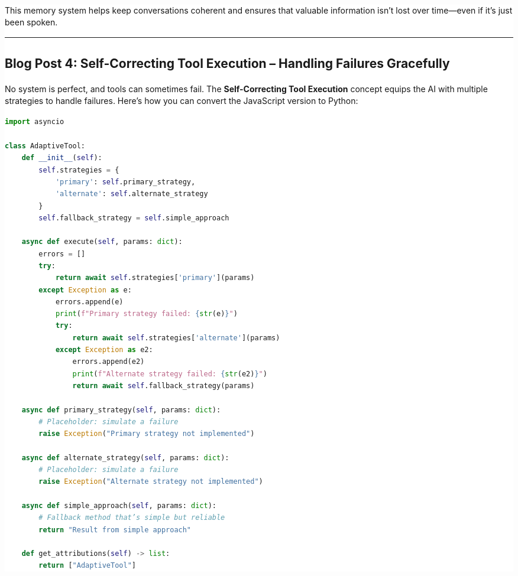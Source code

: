 This memory system helps keep conversations coherent and ensures that valuable information isn’t lost over time—even if it’s just been spoken.

---

## Blog Post 4: Self-Correcting Tool Execution – Handling Failures Gracefully

No system is perfect, and tools can sometimes fail. The **Self-Correcting Tool Execution** concept equips the AI with multiple strategies to handle failures. Here’s how you can convert the JavaScript version to Python:

```python
import asyncio

class AdaptiveTool:
    def __init__(self):
        self.strategies = {
            'primary': self.primary_strategy,
            'alternate': self.alternate_strategy
        }
        self.fallback_strategy = self.simple_approach

    async def execute(self, params: dict):
        errors = []
        try:
            return await self.strategies['primary'](params)
        except Exception as e:
            errors.append(e)
            print(f"Primary strategy failed: {str(e)}")
            try:
                return await self.strategies['alternate'](params)
            except Exception as e2:
                errors.append(e2)
                print(f"Alternate strategy failed: {str(e2)}")
                return await self.fallback_strategy(params)

    async def primary_strategy(self, params: dict):
        # Placeholder: simulate a failure
        raise Exception("Primary strategy not implemented")

    async def alternate_strategy(self, params: dict):
        # Placeholder: simulate a failure
        raise Exception("Alternate strategy not implemented")

    async def simple_approach(self, params: dict):
        # Fallback method that’s simple but reliable
        return "Result from simple approach"

    def get_attributions(self) -> list:
        return ["AdaptiveTool"]
```
